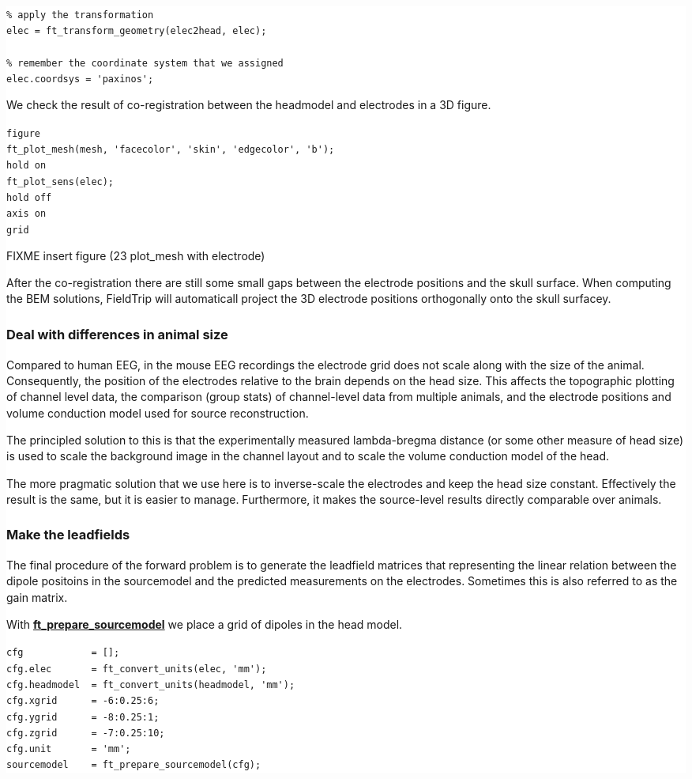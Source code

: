     % apply the transformation
    elec = ft_transform_geometry(elec2head, elec);
    
    % remember the coordinate system that we assigned
    elec.coordsys = 'paxinos';

We check the result of co-registration between the headmodel and electrodes in a 3D figure.

    figure
    ft_plot_mesh(mesh, 'facecolor', 'skin', 'edgecolor', 'b');
    hold on
    ft_plot_sens(elec);
    hold off
    axis on
    grid

FIXME insert figure (23 plot_mesh with electrode)

After the co-registration there are still some small gaps between the electrode positions and the skull surface. When computing the BEM solutions, FieldTrip will automaticall project the 3D electrode positions orthogonally onto the skull surfacey.

### Deal with differences in animal size

Compared to human EEG, in the mouse EEG recordings the electrode grid does not scale along with the size of the animal. Consequently, the position of the electrodes relative to the brain depends on the head size. This affects the topographic plotting of channel level data, the comparison (group stats) of channel-level data from multiple animals, and the electrode positions and volume conduction model used for source reconstruction.

The principled solution to this is that the experimentally measured lambda-bregma distance (or some other measure of head size) is used to scale the background image in the channel layout and to scale the volume conduction model of the head.

The more pragmatic solution that we use here is to inverse-scale the electrodes and keep the head size constant. Effectively the result is the same, but it is easier to manage. Furthermore, it makes the source-level results directly comparable over animals.

### Make the leadfields

The final procedure of the forward problem is to generate the leadfield matrices that representing the linear relation between the dipole positoins in the sourcemodel and the predicted measurements on the electrodes. Sometimes this is also referred to as the gain matrix.


With **[ft_prepare_sourcemodel](/reference/ft_prepare_sourcemodel)** we place a grid of dipoles in the head model.

    cfg            = [];
    cfg.elec       = ft_convert_units(elec, 'mm');
    cfg.headmodel  = ft_convert_units(headmodel, 'mm');
    cfg.xgrid      = -6:0.25:6;
    cfg.ygrid      = -8:0.25:1;
    cfg.zgrid      = -7:0.25:10;
    cfg.unit       = 'mm';
    sourcemodel    = ft_prepare_sourcemodel(cfg);
